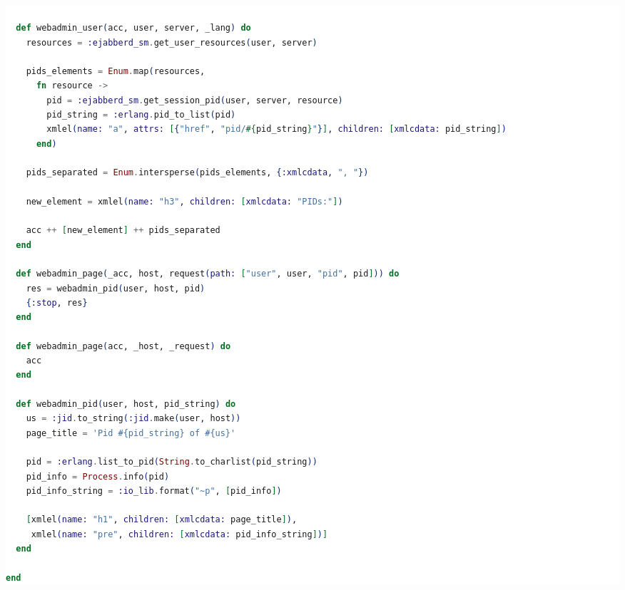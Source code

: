 ``` elixir title="mod_webadmin_pid.ex"

  def webadmin_user(acc, user, server, _lang) do
    resources = :ejabberd_sm.get_user_resources(user, server)

    pids_elements = Enum.map(resources,
      fn resource ->
        pid = :ejabberd_sm.get_session_pid(user, server, resource)
        pid_string = :erlang.pid_to_list(pid)
        xmlel(name: "a", attrs: [{"href", "pid/#{pid_string}"}], children: [xmlcdata: pid_string])
      end)

    pids_separated = Enum.intersperse(pids_elements, {:xmlcdata, ", "})

    new_element = xmlel(name: "h3", children: [xmlcdata: "PIDs:"])

    acc ++ [new_element] ++ pids_separated
  end

  def webadmin_page(_acc, host, request(path: ["user", user, "pid", pid])) do
    res = webadmin_pid(user, host, pid)
    {:stop, res}
  end

  def webadmin_page(acc, _host, _request) do
    acc
  end

  def webadmin_pid(user, host, pid_string) do
    us = :jid.to_string(:jid.make(user, host))
    page_title = 'Pid #{pid_string} of #{us}'

    pid = :erlang.list_to_pid(String.to_charlist(pid_string))
    pid_info = Process.info(pid)
    pid_info_string = :io_lib.format("~p", [pid_info])

    [xmlel(name: "h1", children: [xmlcdata: page_title]),
     xmlel(name: "pre", children: [xmlcdata: pid_info_string])]
  end

end
```
